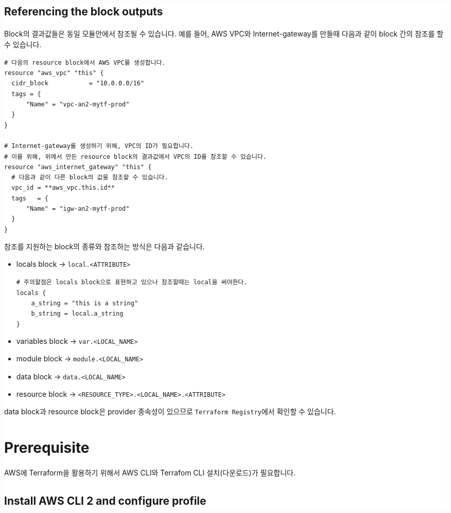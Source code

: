 ## Referencing the block outputs

Block의 결과값들은 동일 모듈안에서 참조될 수 있습니다. 예를 들어, AWS VPC와 Internet-gateway를 만들때 다음과 같이 block 간의 참조를 할 수 있습니다.

```hcl
# 다음의 resource block에서 AWS VPC를 생성합니다.
resource "aws_vpc" "this" {
  cidr_block           = "10.0.0.0/16"
  tags = {
      "Name" = "vpc-an2-mytf-prod"
  }
}

# Internet-gateway를 생성하기 위해, VPC의 ID가 필요합니다.
# 이를 위해, 위에서 만든 resource block의 결과값에서 VPC의 ID를 참조할 수 있습니다.
resource "aws_internet_gateway" "this" {
  # 다음과 같이 다른 block의 값을 참조할 수 있습니다.
  vpc_id = **aws_vpc.this.id**
  tags   = {
      "Name" = "igw-an2-mytf-prod"
  }
}
```

참조를 지원하는 block의 종류와 참조하는 방식은 다음과 같습니다.

- locals block → `local.<ATTRIBUTE>`

    ```hcl
    # 주의할점은 locals block으로 표현하고 있으나 참조할때는 local을 써야한다.
    locals {
    	a_string = "this is a string"
    	b_string = local.a_string
    }
    ```

- variables block → `var.<LOCAL_NAME>`
- module block → `module.<LOCAL_NAME>`
- data block → `data.<LOCAL_NAME>`
- resource block → `<RESOURCE_TYPE>.<LOCAL_NAME>.<ATTRIBUTE>`

data block과 resource block은 provider 종속성이 있으므로 `Terraform Registry`에서 확인할 수 있습니다.



# Prerequisite

AWS에 Terraform을 활용하기 위해서 AWS CLI와 Terrafom CLI 설치(다운로드)가 필요합니다.

## Install AWS CLI 2 and configure profile
